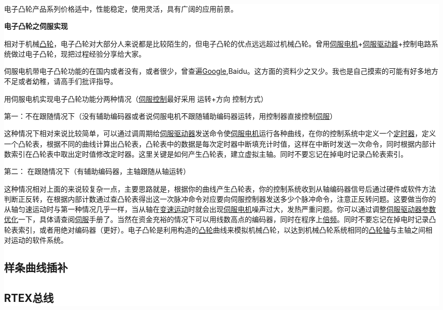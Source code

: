 电子凸轮产品系列价格适中，性能稳定，使用灵活，具有广阔的应用前景。

**电子凸轮之伺服实现**

相对于机械[凸轮](http://baike.baidu.com/item/%E5%87%B8%E8%BD%AE/1527335)，电子凸轮对大部分人来说都是比较陌生的，但电子凸轮的优点远远超过机械凸轮。曾用[伺服电机](http://baike.baidu.com/item/%E4%BC%BA%E6%9C%8D%E7%94%B5%E6%9C%BA/9292523)+[伺服驱动器](http://baike.baidu.com/item/%E4%BC%BA%E6%9C%8D%E9%A9%B1%E5%8A%A8%E5%99%A8/4160670)+控制电路系统做过电子凸轮，现把过程经验分享给大家。

伺服电机带电子凸轮功能的在国内或者没有，或者很少，曾查遍[Google](http://baike.baidu.com/item/Google/86964),Baidu。这方面的资料少之又少。我也是自己摸索的可能有好多地方不足或者幼稚，请高手们批评指导。

用伺服电机实现电子凸轮功能分两种情况（[伺服控制](http://baike.baidu.com/item/%E4%BC%BA%E6%9C%8D%E6%8E%A7%E5%88%B6/9819913)最好采用 运转+方向 控制方式）

第一：不在跟随情况下（没有辅助编码器或者说伺服电机不跟随辅助编码器运转，用控制器直接控制[伺服](http://baike.baidu.com/item/%E4%BC%BA%E6%9C%8D/4836586)）

这种情况下相对来说比较简单，可以通过调周期给[伺服驱动器](http://baike.baidu.com/item/%E4%BC%BA%E6%9C%8D%E9%A9%B1%E5%8A%A8%E5%99%A8/4160670)发送命令使[伺服电机](http://baike.baidu.com/item/%E4%BC%BA%E6%9C%8D%E7%94%B5%E6%9C%BA/9292523)运行各种曲线，在你的控制系统中定义一个[定时器](http://baike.baidu.com/item/%E5%AE%9A%E6%97%B6%E5%99%A8/5109454)，定义一个凸轮表，根据不同的曲线计算出凸轮表，凸轮表中的数据是每次定时器中断填充计时值，这样在中断时发送一次命令，同时根据内部计数索引在凸轮表中取出定时值修改定时器。这里关键是如何产生凸轮表，建立虚拟主轴。同时不要忘记在掉电时记录凸轮表索引。

第二： 在跟随情况下（有辅助编码器，主轴跟随从轴运转）

这种情况相对上面的来说较复杂一点，主要思路就是，根据你的曲线产生凸轮表，你的控制系统收到从轴编码器信号后通过硬件或软件方法判断正反转，在根据内部计数通过查凸轮表得出这一次脉冲命令对应要向伺服控制器发送多少个脉冲命令，注意正反转问题。这要做当你的从轴匀速运动时与第一种情况几乎一样，当从轴在[变速运动](http://baike.baidu.com/item/%E5%8F%98%E9%80%9F%E8%BF%90%E5%8A%A8/259592)时就会出现[伺服电机](http://baike.baidu.com/item/%E4%BC%BA%E6%9C%8D%E7%94%B5%E6%9C%BA/9292523)噪声过大，发热严重问题。你可以通过调整[伺服驱动器](http://baike.baidu.com/item/%E4%BC%BA%E6%9C%8D%E9%A9%B1%E5%8A%A8%E5%99%A8/4160670)[参数优化](http://baike.baidu.com/item/%E5%8F%82%E6%95%B0%E4%BC%98%E5%8C%96)一下，具体请查阅[伺服](http://baike.baidu.com/item/%E4%BC%BA%E6%9C%8D/4836586)手册了。当然在资金充裕的情况下可以用线数高点的编码器，同时在程序上[倍频](http://baike.baidu.com/item/%E5%80%8D%E9%A2%91/485830)。同时不要忘记在掉电时记录凸轮表索引，或者用绝对编码器（更好）。电子凸轮是利用构造的[凸轮](http://baike.baidu.com/item/%E5%87%B8%E8%BD%AE/1527335)曲线来模拟机械凸轮，以达到机械凸轮系统相同的[凸轮轴](http://baike.baidu.com/item/%E5%87%B8%E8%BD%AE%E8%BD%B4/1386744)与主轴之间相对运动的软件系统。

## 样条曲线插补



## RTEX总线